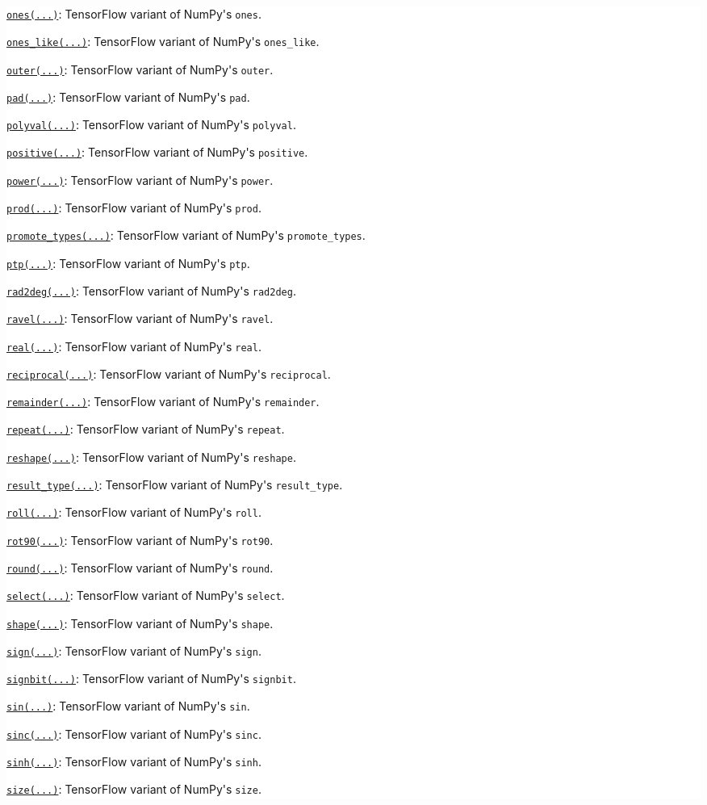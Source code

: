 [`ones(...)`](../../tf/experimental/numpy/ones.md): TensorFlow variant of NumPy's `ones`.

[`ones_like(...)`](../../tf/experimental/numpy/ones_like.md): TensorFlow variant of NumPy's `ones_like`.

[`outer(...)`](../../tf/experimental/numpy/outer.md): TensorFlow variant of NumPy's `outer`.

[`pad(...)`](../../tf/experimental/numpy/pad.md): TensorFlow variant of NumPy's `pad`.

[`polyval(...)`](../../tf/experimental/numpy/polyval.md): TensorFlow variant of NumPy's `polyval`.

[`positive(...)`](../../tf/experimental/numpy/positive.md): TensorFlow variant of NumPy's `positive`.

[`power(...)`](../../tf/experimental/numpy/power.md): TensorFlow variant of NumPy's `power`.

[`prod(...)`](../../tf/experimental/numpy/prod.md): TensorFlow variant of NumPy's `prod`.

[`promote_types(...)`](../../tf/experimental/numpy/promote_types.md): TensorFlow variant of NumPy's `promote_types`.

[`ptp(...)`](../../tf/experimental/numpy/ptp.md): TensorFlow variant of NumPy's `ptp`.

[`rad2deg(...)`](../../tf/experimental/numpy/rad2deg.md): TensorFlow variant of NumPy's `rad2deg`.

[`ravel(...)`](../../tf/experimental/numpy/ravel.md): TensorFlow variant of NumPy's `ravel`.

[`real(...)`](../../tf/experimental/numpy/real.md): TensorFlow variant of NumPy's `real`.

[`reciprocal(...)`](../../tf/experimental/numpy/reciprocal.md): TensorFlow variant of NumPy's `reciprocal`.

[`remainder(...)`](../../tf/experimental/numpy/remainder.md): TensorFlow variant of NumPy's `remainder`.

[`repeat(...)`](../../tf/experimental/numpy/repeat.md): TensorFlow variant of NumPy's `repeat`.

[`reshape(...)`](../../tf/experimental/numpy/reshape.md): TensorFlow variant of NumPy's `reshape`.

[`result_type(...)`](../../tf/experimental/numpy/result_type.md): TensorFlow variant of NumPy's `result_type`.

[`roll(...)`](../../tf/experimental/numpy/roll.md): TensorFlow variant of NumPy's `roll`.

[`rot90(...)`](../../tf/experimental/numpy/rot90.md): TensorFlow variant of NumPy's `rot90`.

[`round(...)`](../../tf/experimental/numpy/round.md): TensorFlow variant of NumPy's `round`.

[`select(...)`](../../tf/experimental/numpy/select.md): TensorFlow variant of NumPy's `select`.

[`shape(...)`](../../tf/experimental/numpy/shape.md): TensorFlow variant of NumPy's `shape`.

[`sign(...)`](../../tf/experimental/numpy/sign.md): TensorFlow variant of NumPy's `sign`.

[`signbit(...)`](../../tf/experimental/numpy/signbit.md): TensorFlow variant of NumPy's `signbit`.

[`sin(...)`](../../tf/experimental/numpy/sin.md): TensorFlow variant of NumPy's `sin`.

[`sinc(...)`](../../tf/experimental/numpy/sinc.md): TensorFlow variant of NumPy's `sinc`.

[`sinh(...)`](../../tf/experimental/numpy/sinh.md): TensorFlow variant of NumPy's `sinh`.

[`size(...)`](../../tf/experimental/numpy/size.md): TensorFlow variant of NumPy's `size`.
